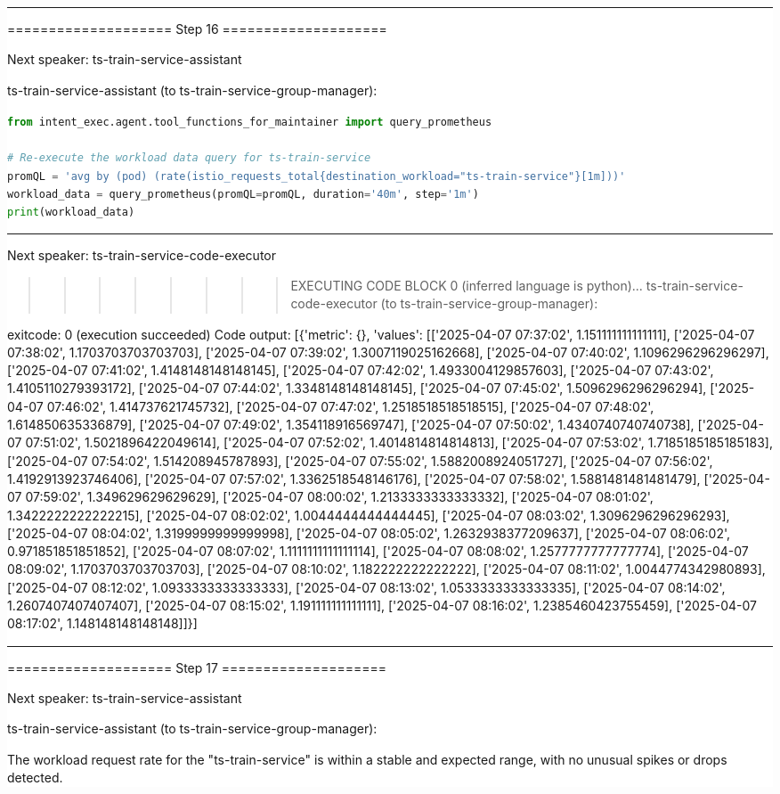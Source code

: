--------------------------------------------------------------------------------
==================== Step 16 ====================

Next speaker: ts-train-service-assistant

ts-train-service-assistant (to ts-train-service-group-manager):

```python
from intent_exec.agent.tool_functions_for_maintainer import query_prometheus

# Re-execute the workload data query for ts-train-service
promQL = 'avg by (pod) (rate(istio_requests_total{destination_workload="ts-train-service"}[1m]))'
workload_data = query_prometheus(promQL=promQL, duration='40m', step='1m')
print(workload_data)
```

--------------------------------------------------------------------------------

Next speaker: ts-train-service-code-executor


>>>>>>>> EXECUTING CODE BLOCK 0 (inferred language is python)...
ts-train-service-code-executor (to ts-train-service-group-manager):

exitcode: 0 (execution succeeded)
Code output: 
[{'metric': {}, 'values': [['2025-04-07 07:37:02', 1.151111111111111], ['2025-04-07 07:38:02', 1.1703703703703703], ['2025-04-07 07:39:02', 1.3007119025162668], ['2025-04-07 07:40:02', 1.1096296296296297], ['2025-04-07 07:41:02', 1.4148148148148145], ['2025-04-07 07:42:02', 1.4933004129857603], ['2025-04-07 07:43:02', 1.4105110279393172], ['2025-04-07 07:44:02', 1.3348148148148145], ['2025-04-07 07:45:02', 1.5096296296296294], ['2025-04-07 07:46:02', 1.414737621745732], ['2025-04-07 07:47:02', 1.2518518518518515], ['2025-04-07 07:48:02', 1.614850635336879], ['2025-04-07 07:49:02', 1.354118916569747], ['2025-04-07 07:50:02', 1.4340740740740738], ['2025-04-07 07:51:02', 1.5021896422049614], ['2025-04-07 07:52:02', 1.4014814814814813], ['2025-04-07 07:53:02', 1.7185185185185183], ['2025-04-07 07:54:02', 1.514208945787893], ['2025-04-07 07:55:02', 1.5882008924051727], ['2025-04-07 07:56:02', 1.4192913923746406], ['2025-04-07 07:57:02', 1.3362518548146176], ['2025-04-07 07:58:02', 1.5881481481481479], ['2025-04-07 07:59:02', 1.349629629629629], ['2025-04-07 08:00:02', 1.2133333333333332], ['2025-04-07 08:01:02', 1.3422222222222215], ['2025-04-07 08:02:02', 1.0044444444444445], ['2025-04-07 08:03:02', 1.3096296296296293], ['2025-04-07 08:04:02', 1.3199999999999998], ['2025-04-07 08:05:02', 1.2632938377209637], ['2025-04-07 08:06:02', 0.971851851851852], ['2025-04-07 08:07:02', 1.1111111111111114], ['2025-04-07 08:08:02', 1.2577777777777774], ['2025-04-07 08:09:02', 1.1703703703703703], ['2025-04-07 08:10:02', 1.182222222222222], ['2025-04-07 08:11:02', 1.0044774342980893], ['2025-04-07 08:12:02', 1.0933333333333333], ['2025-04-07 08:13:02', 1.0533333333333335], ['2025-04-07 08:14:02', 1.2607407407407407], ['2025-04-07 08:15:02', 1.191111111111111], ['2025-04-07 08:16:02', 1.2385460423755459], ['2025-04-07 08:17:02', 1.148148148148148]]}]


--------------------------------------------------------------------------------
==================== Step 17 ====================

Next speaker: ts-train-service-assistant

ts-train-service-assistant (to ts-train-service-group-manager):

The workload request rate for the "ts-train-service" is within a stable and expected range, with no unusual spikes or drops detected.
